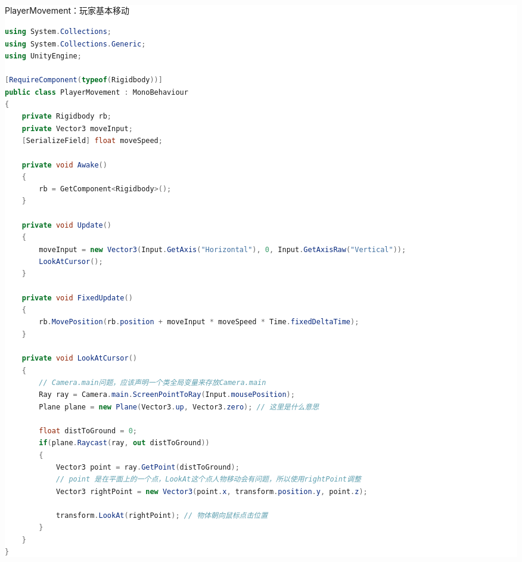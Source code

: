 PlayerMovement：玩家基本移动

```c#
using System.Collections;
using System.Collections.Generic;
using UnityEngine;

[RequireComponent(typeof(Rigidbody))]
public class PlayerMovement : MonoBehaviour
{
    private Rigidbody rb;
    private Vector3 moveInput;
    [SerializeField] float moveSpeed;

    private void Awake()
    {
        rb = GetComponent<Rigidbody>();
    }

    private void Update()
    {
        moveInput = new Vector3(Input.GetAxis("Horizontal"), 0, Input.GetAxisRaw("Vertical"));
        LookAtCursor();
    }

    private void FixedUpdate()
    {
        rb.MovePosition(rb.position + moveInput * moveSpeed * Time.fixedDeltaTime);
    }

    private void LookAtCursor()
    {
        // Camera.main问题，应该声明一个类全局变量来存放Camera.main
        Ray ray = Camera.main.ScreenPointToRay(Input.mousePosition);
        Plane plane = new Plane(Vector3.up, Vector3.zero); // 这里是什么意思

        float distToGround = 0;
        if(plane.Raycast(ray, out distToGround))
        {
            Vector3 point = ray.GetPoint(distToGround);
            // point 是在平面上的一个点，LookAt这个点人物移动会有问题，所以使用rightPoint调整
            Vector3 rightPoint = new Vector3(point.x, transform.position.y, point.z);

            transform.LookAt(rightPoint); // 物体朝向鼠标点击位置
        }
    }
}
```

